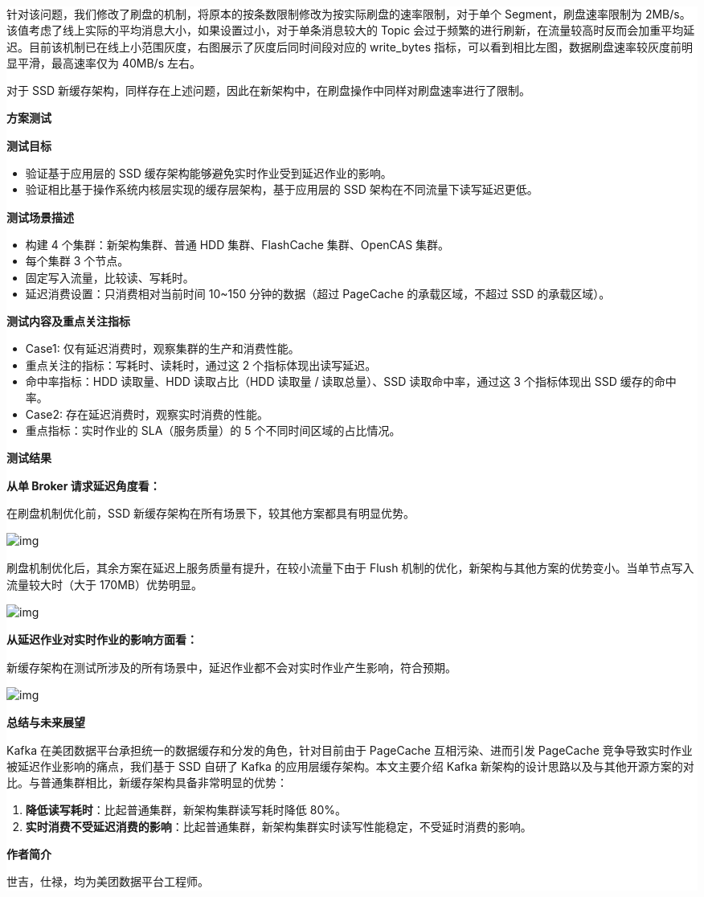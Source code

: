 针对该问题，我们修改了刷盘的机制，将原本的按条数限制修改为按实际刷盘的速率限制，对于单个 Segment，刷盘速率限制为 2MB/s。该值考虑了线上实际的平均消息大小，如果设置过小，对于单条消息较大的 Topic 会过于频繁的进行刷新，在流量较高时反而会加重平均延迟。目前该机制已在线上小范围灰度，右图展示了灰度后同时间段对应的 write_bytes 指标，可以看到相比左图，数据刷盘速率较灰度前明显平滑，最高速率仅为 40MB/s 左右。

对于 SSD 新缓存架构，同样存在上述问题，因此在新架构中，在刷盘操作中同样对刷盘速率进行了限制。

**方案测试**

**测试目标**

- 验证基于应用层的 SSD 缓存架构能够避免实时作业受到延迟作业的影响。
- 验证相比基于操作系统内核层实现的缓存层架构，基于应用层的 SSD 架构在不同流量下读写延迟更低。

**测试场景描述**

- 构建 4 个集群：新架构集群、普通 HDD 集群、FlashCache 集群、OpenCAS 集群。
- 每个集群 3 个节点。
- 固定写入流量，比较读、写耗时。
- 延迟消费设置：只消费相对当前时间 10~150 分钟的数据（超过 PageCache 的承载区域，不超过 SSD 的承载区域）。

**测试内容及重点关注指标**

- Case1: 仅有延迟消费时，观察集群的生产和消费性能。
- 重点关注的指标：写耗时、读耗时，通过这 2 个指标体现出读写延迟。
- 命中率指标：HDD 读取量、HDD 读取占比（HDD 读取量 / 读取总量）、SSD 读取命中率，通过这 3 个指标体现出 SSD 缓存的命中率。
- Case2: 存在延迟消费时，观察实时消费的性能。
- 重点指标：实时作业的 SLA（服务质量）的 5 个不同时间区域的占比情况。

**测试结果**

**从单 Broker 请求延迟角度看：**

在刷盘机制优化前，SSD 新缓存架构在所有场景下，较其他方案都具有明显优势。

![img](https://pic1.zhimg.com/v2-aea7a1fa19b314b2eab29346ccbca568_b.jpg)

刷盘机制优化后，其余方案在延迟上服务质量有提升，在较小流量下由于 Flush 机制的优化，新架构与其他方案的优势变小。当单节点写入流量较大时（大于 170MB）优势明显。

![img](https://pic1.zhimg.com/v2-b9af791e0e1f01a2eecfc92c935d3460_b.jpg)

**从延迟作业对实时作业的影响方面看：**

新缓存架构在测试所涉及的所有场景中，延迟作业都不会对实时作业产生影响，符合预期。

![img](https://pic4.zhimg.com/v2-c9771a4c01a8e3cf0e20c0f1586dd5c7_b.jpg)

**总结与未来展望**

Kafka 在美团数据平台承担统一的数据缓存和分发的角色，针对目前由于 PageCache 互相污染、进而引发 PageCache 竞争导致实时作业被延迟作业影响的痛点，我们基于 SSD 自研了 Kafka 的应用层缓存架构。本文主要介绍 Kafka 新架构的设计思路以及与其他开源方案的对比。与普通集群相比，新缓存架构具备非常明显的优势：

1. **降低读写耗时**：比起普通集群，新架构集群读写耗时降低 80%。
2. **实时消费不受延迟消费的影响**：比起普通集群，新架构集群实时读写性能稳定，不受延时消费的影响。

**作者简介**

世吉，仕禄，均为美团数据平台工程师。